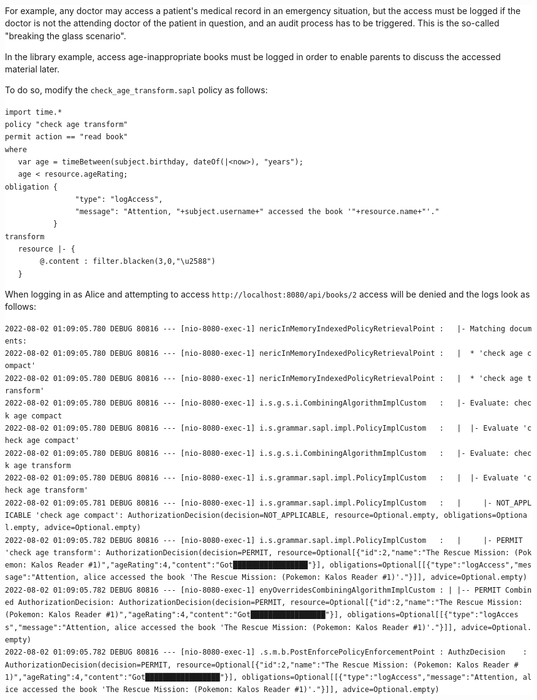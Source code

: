 For example, any doctor may access a patient's medical record in an emergency situation, but the access must be logged if the doctor is not the attending doctor of the patient in question, and an audit process has to be triggered. This is the so-called "breaking the glass scenario".

In the library example, access age-inappropriate books must be logged in order to enable parents to discuss the accessed material later.

To do so, modify the ```check_age_transform.sapl``` policy as follows:

```
import time.*
policy "check age transform" 
permit action == "read book"
where 
   var age = timeBetween(subject.birthday, dateOf(|<now>), "years");
   age < resource.ageRating;
obligation {
				"type": "logAccess",
				"message": "Attention, "+subject.username+" accessed the book '"+resource.name+"'."
           }
transform
   resource |- {
        @.content : filter.blacken(3,0,"\u2588")
   }
```

When logging in as Alice and attempting to access ```http://localhost:8080/api/books/2``` access will be denied and the logs look as follows:

```
2022-08-02 01:09:05.780 DEBUG 80816 --- [nio-8080-exec-1] nericInMemoryIndexedPolicyRetrievalPoint :   |- Matching documents:
2022-08-02 01:09:05.780 DEBUG 80816 --- [nio-8080-exec-1] nericInMemoryIndexedPolicyRetrievalPoint :   |  * 'check age compact'
2022-08-02 01:09:05.780 DEBUG 80816 --- [nio-8080-exec-1] nericInMemoryIndexedPolicyRetrievalPoint :   |  * 'check age transform'
2022-08-02 01:09:05.780 DEBUG 80816 --- [nio-8080-exec-1] i.s.g.s.i.CombiningAlgorithmImplCustom   :   |- Evaluate: check age compact 
2022-08-02 01:09:05.780 DEBUG 80816 --- [nio-8080-exec-1] i.s.grammar.sapl.impl.PolicyImplCustom   :   |  |- Evaluate 'check age compact'
2022-08-02 01:09:05.780 DEBUG 80816 --- [nio-8080-exec-1] i.s.g.s.i.CombiningAlgorithmImplCustom   :   |- Evaluate: check age transform 
2022-08-02 01:09:05.780 DEBUG 80816 --- [nio-8080-exec-1] i.s.grammar.sapl.impl.PolicyImplCustom   :   |  |- Evaluate 'check age transform'
2022-08-02 01:09:05.781 DEBUG 80816 --- [nio-8080-exec-1] i.s.grammar.sapl.impl.PolicyImplCustom   :   |     |- NOT_APPLICABLE 'check age compact': AuthorizationDecision(decision=NOT_APPLICABLE, resource=Optional.empty, obligations=Optional.empty, advice=Optional.empty)
2022-08-02 01:09:05.782 DEBUG 80816 --- [nio-8080-exec-1] i.s.grammar.sapl.impl.PolicyImplCustom   :   |     |- PERMIT 'check age transform': AuthorizationDecision(decision=PERMIT, resource=Optional[{"id":2,"name":"The Rescue Mission: (Pokemon: Kalos Reader #1)","ageRating":4,"content":"Got█████████████████"}], obligations=Optional[[{"type":"logAccess","message":"Attention, alice accessed the book 'The Rescue Mission: (Pokemon: Kalos Reader #1)'."}]], advice=Optional.empty)
2022-08-02 01:09:05.782 DEBUG 80816 --- [nio-8080-exec-1] enyOverridesCombiningAlgorithmImplCustom : | |-- PERMIT Combined AuthorizationDecision: AuthorizationDecision(decision=PERMIT, resource=Optional[{"id":2,"name":"The Rescue Mission: (Pokemon: Kalos Reader #1)","ageRating":4,"content":"Got█████████████████"}], obligations=Optional[[{"type":"logAccess","message":"Attention, alice accessed the book 'The Rescue Mission: (Pokemon: Kalos Reader #1)'."}]], advice=Optional.empty)
2022-08-02 01:09:05.782 DEBUG 80816 --- [nio-8080-exec-1] .s.m.b.PostEnforcePolicyEnforcementPoint : AuthzDecision    : AuthorizationDecision(decision=PERMIT, resource=Optional[{"id":2,"name":"The Rescue Mission: (Pokemon: Kalos Reader #1)","ageRating":4,"content":"Got█████████████████"}], obligations=Optional[[{"type":"logAccess","message":"Attention, alice accessed the book 'The Rescue Mission: (Pokemon: Kalos Reader #1)'."}]], advice=Optional.empty)
```
